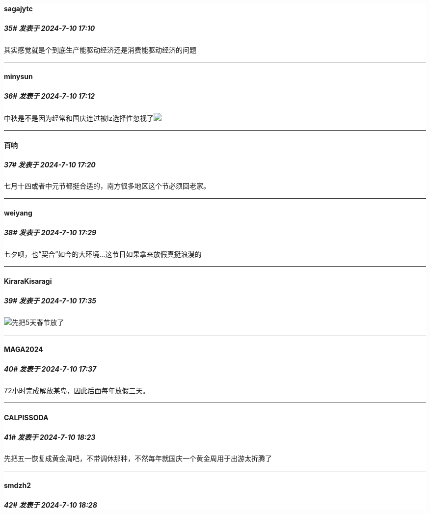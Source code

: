 ####  sagajytc  
##### 35#       发表于 2024-7-10 17:10

其实感觉就是个到底生产能驱动经济还是消费能驱动经济的问题

*****

####  minysun  
##### 36#       发表于 2024-7-10 17:12

中秋是不是因为经常和国庆连过被lz选择性忽视了<img src="https://static.saraba1st.com/image/smiley/face2017/047.png" referrerpolicy="no-referrer">

*****

####  百响  
##### 37#       发表于 2024-7-10 17:20

七月十四或者中元节都挺合适的，南方很多地区这个节必须回老家。

*****

####  weiyang  
##### 38#       发表于 2024-7-10 17:29

七夕呗，也“契合”如今的大环境…这节日如果拿来放假真挺浪漫的

*****

####  KiraraKisaragi  
##### 39#       发表于 2024-7-10 17:35

<img src="https://static.saraba1st.com/image/smiley/face2017/162.png" referrerpolicy="no-referrer">先把5天春节放了

*****

####  MAGA2024  
##### 40#       发表于 2024-7-10 17:37

72小时完成解放某岛，因此后面每年放假三天。


*****

####  CALPISSODA  
##### 41#       发表于 2024-7-10 18:23

先把五一恢复成黄金周吧，不带调休那种，不然每年就国庆一个黄金周用于出游太折腾了


*****

####  smdzh2  
##### 42#       发表于 2024-7-10 18:28
